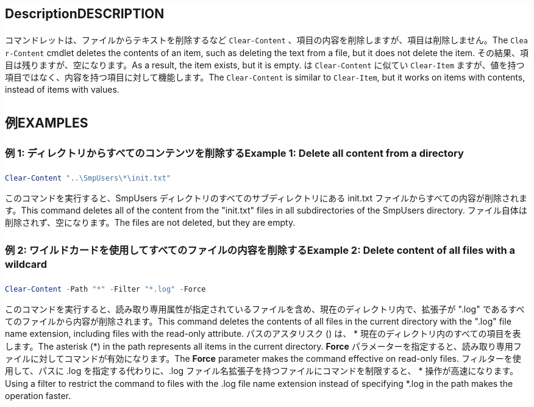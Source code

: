 ## <span data-ttu-id="3dbc3-109">Description</span><span class="sxs-lookup"><span data-stu-id="3dbc3-109">DESCRIPTION</span></span>

<span data-ttu-id="3dbc3-110">コマンドレットは、ファイルからテキストを削除するなど `Clear-Content` 、項目の内容を削除しますが、項目は削除しません。</span><span class="sxs-lookup"><span data-stu-id="3dbc3-110">The `Clear-Content` cmdlet deletes the contents of an item, such as deleting the text from a file, but it does not delete the item.</span></span>
<span data-ttu-id="3dbc3-111">その結果、項目は残りますが、空になります。</span><span class="sxs-lookup"><span data-stu-id="3dbc3-111">As a result, the item exists, but it is empty.</span></span>
<span data-ttu-id="3dbc3-112">は `Clear-Content` に似てい `Clear-Item` ますが、値を持つ項目ではなく、内容を持つ項目に対して機能します。</span><span class="sxs-lookup"><span data-stu-id="3dbc3-112">The `Clear-Content` is similar to `Clear-Item`, but it works on items with contents, instead of items with values.</span></span>

## <span data-ttu-id="3dbc3-113">例</span><span class="sxs-lookup"><span data-stu-id="3dbc3-113">EXAMPLES</span></span>

### <span data-ttu-id="3dbc3-114">例 1: ディレクトリからすべてのコンテンツを削除する</span><span class="sxs-lookup"><span data-stu-id="3dbc3-114">Example 1: Delete all content from a directory</span></span>

```powershell
Clear-Content "..\SmpUsers\*\init.txt"
```

<span data-ttu-id="3dbc3-115">このコマンドを実行すると、SmpUsers ディレクトリのすべてのサブディレクトリにある init.txt ファイルからすべての内容が削除されます。</span><span class="sxs-lookup"><span data-stu-id="3dbc3-115">This command deletes all of the content from the "init.txt" files in all subdirectories of the SmpUsers directory.</span></span>
<span data-ttu-id="3dbc3-116">ファイル自体は削除されず、空になります。</span><span class="sxs-lookup"><span data-stu-id="3dbc3-116">The files are not deleted, but they are empty.</span></span>

### <span data-ttu-id="3dbc3-117">例 2: ワイルドカードを使用してすべてのファイルの内容を削除する</span><span class="sxs-lookup"><span data-stu-id="3dbc3-117">Example 2: Delete content of all files with a wildcard</span></span>

```powershell
Clear-Content -Path "*" -Filter "*.log" -Force
```

<span data-ttu-id="3dbc3-118">このコマンドを実行すると、読み取り専用属性が指定されているファイルを含め、現在のディレクトリ内で、拡張子が ".log" であるすべてのファイルから内容が削除されます。</span><span class="sxs-lookup"><span data-stu-id="3dbc3-118">This command deletes the contents of all files in the current directory with the ".log" file name extension, including files with the read-only attribute.</span></span>
<span data-ttu-id="3dbc3-119">パスのアスタリスク () は、 \* 現在のディレクトリ内のすべての項目を表します。</span><span class="sxs-lookup"><span data-stu-id="3dbc3-119">The asterisk (\*) in the path represents all items in the current directory.</span></span>
<span data-ttu-id="3dbc3-120">**Force** パラメーターを指定すると、読み取り専用ファイルに対してコマンドが有効になります。</span><span class="sxs-lookup"><span data-stu-id="3dbc3-120">The **Force** parameter makes the command effective on read-only files.</span></span>
<span data-ttu-id="3dbc3-121">フィルターを使用して、パスに .log を指定する代わりに、.log ファイル名拡張子を持つファイルにコマンドを制限すると、 \* 操作が高速になります。</span><span class="sxs-lookup"><span data-stu-id="3dbc3-121">Using a filter to restrict the command to files with the .log file name extension instead of specifying \*.log in the path makes the operation faster.</span></span>

